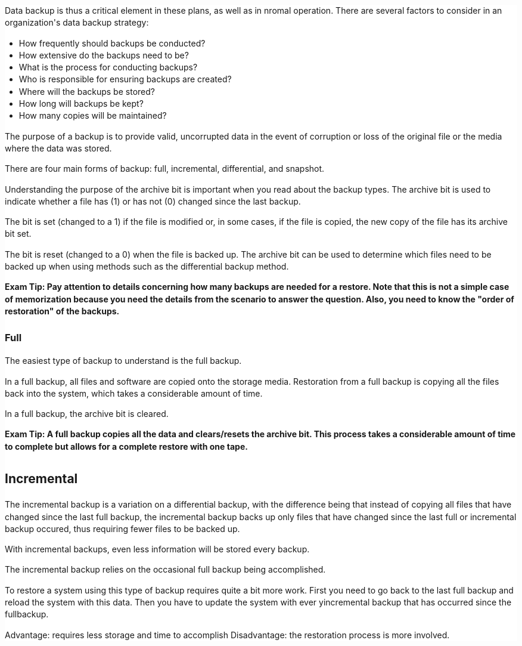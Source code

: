 Data backup is thus a critical element in these plans, as well as in nromal operation. There are several factors to consider in an organization's data backup strategy: 
- How frequently should backups be conducted? 
- How extensive do the backups need to be?
- What is the process for conducting backups?
- Who is responsible for ensuring backups are created?
- Where will the backups be stored?
- How long will backups be kept?
- How many copies will be maintained?

The purpose of a backup is to provide valid, uncorrupted data in the event of corruption or loss of the original file or the media where the data was stored. 

There are four main forms of backup: full, incremental, differential, and snapshot.

Understanding the purpose of the archive bit is important when you read about the backup types. The archive bit is used to indicate whether a file has (1) or has not (0) changed since the last backup. 

The bit is set (changed to a 1) if the file is modified or, in some cases, if the file is copied, the new copy of the file has its archive bit set. 

The bit is reset (changed to a 0) when the file is backed up. The archive bit can be used to determine which files need to be backed up when using methods such as the differential backup method. 

**Exam Tip: Pay attention to details concerning how many backups are needed for a restore. Note that this is not a simple case of memorization because you need the details from the scenario to answer the question. Also, you need to know the "order of restoration" of the backups.**

### Full 
The easiest type of backup to understand is the full backup. 

In a full backup, all files and software are copied onto the storage media. Restoration from a full backup is copying all the files back into the system, which takes a considerable amount of time.

In a full backup, the archive bit is cleared.

**Exam Tip: A full backup copies all the data and clears/resets the archive bit. This process takes a considerable amount of time to complete but allows for a complete restore with one tape.**

## Incremental
The incremental backup is a variation on a differential backup, with the difference being that instead of copying all files that have changed since the last full backup, the incremental backup backs up only files that have changed since the last full or incremental backup occured, thus requiring fewer files to be backed up. 

With incremental backups, even less information will be stored every backup. 

The incremental backup relies on the occasional full backup being accomplished.

To restore a system using this type of backup requires quite a bit more work. First you need to go back to the last full backup and reload the system with this data. Then you have to update the system with ever yincremental backup that has occurred since the fullbackup. 

Advantage: requires less storage and time to accomplish
Disadvantage: the restoration process is more involved. 

